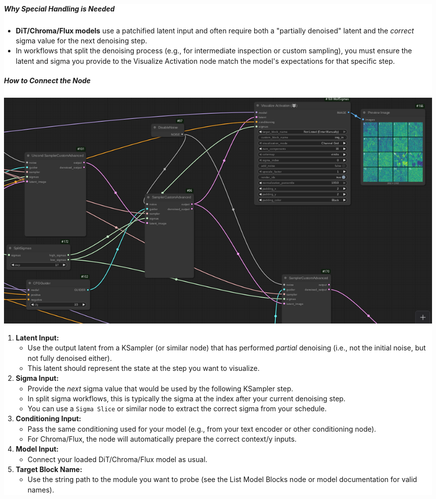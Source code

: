 ##### Why Special Handling is Needed

- **DiT/Chroma/Flux models** use a patchified latent input and often require both a "partially denoised" latent and the *correct* sigma value for the next denoising step.
- In workflows that split the denoising process (e.g., for intermediate inspection or custom sampling), you must ensure the latent and sigma you provide to the Visualize Activation node match the model's expectations for that specific step.

##### How to Connect the Node

![Visualize Activation with DiT/Chroma/Flux](assets/dit_activations.webp)

1. **Latent Input:**
   - Use the output latent from a KSampler (or similar node) that has performed *partial* denoising (i.e., not the initial noise, but not fully denoised either).
   - This latent should represent the state at the step you want to visualize.
2. **Sigma Input:**
   - Provide the *next* sigma value that would be used by the following KSampler step.
   - In split sigma workflows, this is typically the sigma at the index after your current denoising step.
   - You can use a `Sigma Slice` or similar node to extract the correct sigma from your schedule.
3. **Conditioning Input:**
   - Pass the same conditioning used for your model (e.g., from your text encoder or other conditioning node).
   - For Chroma/Flux, the node will automatically prepare the correct context/y inputs.
4. **Model Input:**
   - Connect your loaded DiT/Chroma/Flux model as usual.
5. **Target Block Name:**
   - Use the string path to the module you want to probe (see the List Model Blocks node or model documentation for valid names).
